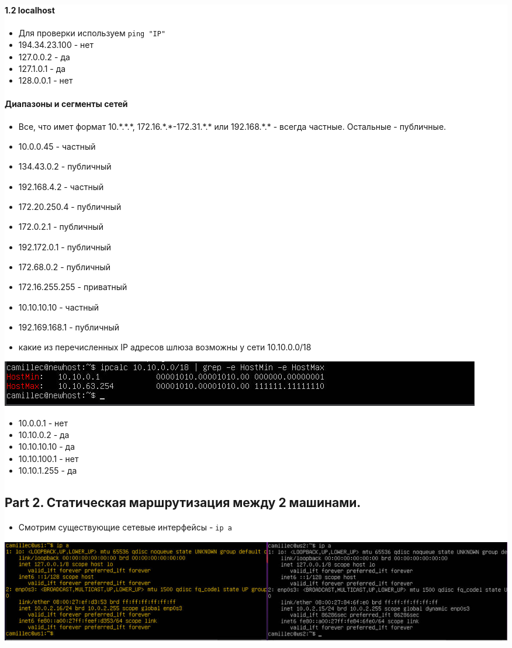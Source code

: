 #### 1.2 localhost

- Для проверки используем `ping "IP"`
- 194.34.23.100 - нет
- 127.0.0.2 - да
- 127.1.0.1 - да
- 128.0.0.1 - нет

#### Диапазоны и сегменты сетей

- Все, что имет формат 10.\*.\*.\*, 172.16.\*.\*-172.31.\*.\* или 192.168.\*.\* - всегда частные. Остальные - публичные.

- 10.0.0.45 - частный
- 134.43.0.2 - публичный
- 192.168.4.2 - частный
- 172.20.250.4 - публичный
- 172.0.2.1 - публичный
- 192.172.0.1 - публичный
- 172.68.0.2 - публичный
- 172.16.255.255 - приватный
- 10.10.10.10 - частный
- 192.169.168.1 - публичный

- какие из перечисленных IP адресов шлюза возможны у сети 10.10.0.0/18

![Part 1-5.](images/part1-5.jpg)

- 10.0.0.1 - нет
- 10.10.0.2 - да
- 10.10.10.10 - да
- 10.10.100.1 - нет
- 10.10.1.255 - да

## Part 2. Статическая маршрутизация между 2 машинами.

- Смотрим существующие сетевые интерфейсы - `ip a`

![Part 2-1.](images/part2-1.jpg)
